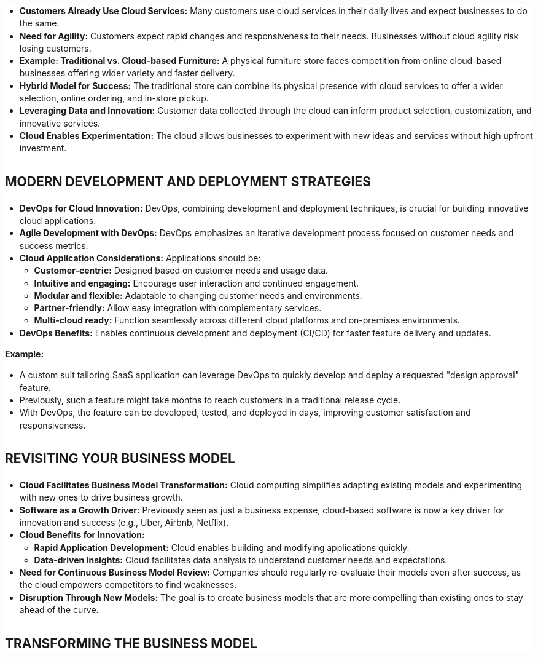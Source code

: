 * **Customers Already Use Cloud Services:** Many customers use cloud services in their daily lives and expect businesses to do the same.
* **Need for Agility:**  Customers expect rapid changes and responsiveness to their needs. Businesses without cloud agility risk losing customers.
* **Example: Traditional vs. Cloud-based Furniture:** A physical furniture store faces competition from online cloud-based businesses offering wider variety and faster delivery.
* **Hybrid Model for Success:** The traditional store can combine its physical presence with cloud services to offer a wider selection, online ordering, and in-store pickup.
* **Leveraging Data and Innovation:** Customer data collected through the cloud can inform product selection, customization, and innovative services.
* **Cloud Enables Experimentation:** The cloud allows businesses to experiment with new ideas and services without high upfront investment.

## MODERN DEVELOPMENT AND DEPLOYMENT STRATEGIES
* **DevOps for Cloud Innovation:** DevOps, combining development and deployment techniques, is crucial for building innovative cloud applications.
* **Agile Development with DevOps:**  DevOps emphasizes an iterative development process focused on customer needs and success metrics.
* **Cloud Application Considerations:** Applications should be:
    * **Customer-centric:** Designed based on customer needs and usage data.
    * **Intuitive and engaging:** Encourage user interaction and continued engagement.
    * **Modular and flexible:** Adaptable to changing customer needs and environments.
    * **Partner-friendly:** Allow easy integration with complementary services.
    * **Multi-cloud ready:** Function seamlessly across different cloud platforms and on-premises environments.  
* **DevOps Benefits:** Enables continuous development and deployment (CI/CD) for faster feature delivery and updates.

**Example:**

- A custom suit tailoring SaaS application can leverage DevOps to quickly develop and deploy a requested "design approval" feature.
-  Previously, such a feature might take months to reach customers in a traditional release cycle.
-  With DevOps, the feature can be developed, tested, and deployed in days, improving customer satisfaction and responsiveness.

## REVISITING YOUR BUSINESS MODEL

* **Cloud Facilitates Business Model Transformation:**  Cloud computing simplifies adapting existing models and experimenting with new ones to drive business growth. 
* **Software as a Growth Driver:**  Previously seen as just a business expense, cloud-based software is now a key driver for innovation and success (e.g., Uber, Airbnb, Netflix).
* **Cloud Benefits for Innovation:**
    * **Rapid Application Development:** Cloud enables building and modifying applications quickly. 
    * **Data-driven Insights:** Cloud facilitates data analysis to understand customer needs and expectations.  
* **Need for Continuous Business Model Review:** Companies should regularly re-evaluate their models even after success, as the cloud empowers competitors to find weaknesses.
* **Disruption Through New Models:**  The goal is to create business models that are more compelling than existing ones to stay ahead of the curve.

## TRANSFORMING THE BUSINESS MODEL
